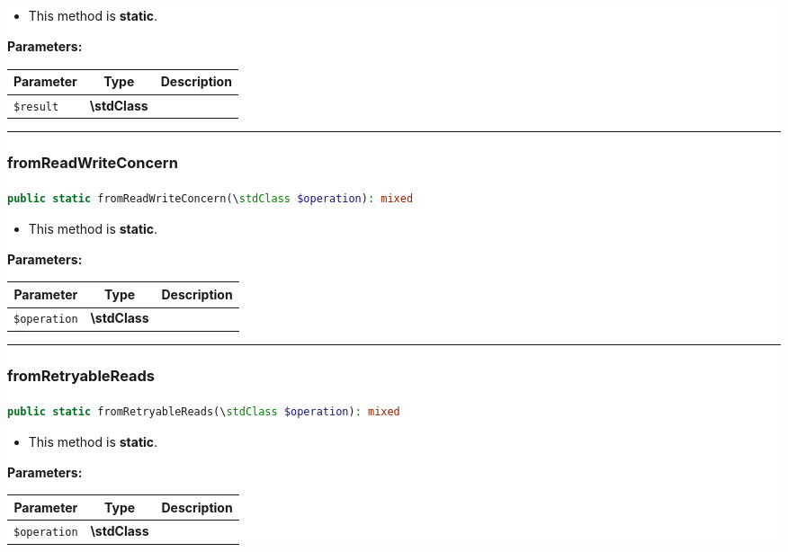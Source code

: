 

* This method is **static**.




**Parameters:**

| Parameter | Type | Description |
|-----------|------|-------------|
| `$result` | **\stdClass** |  |




***

### fromReadWriteConcern



```php
public static fromReadWriteConcern(\stdClass $operation): mixed
```



* This method is **static**.




**Parameters:**

| Parameter | Type | Description |
|-----------|------|-------------|
| `$operation` | **\stdClass** |  |




***

### fromRetryableReads



```php
public static fromRetryableReads(\stdClass $operation): mixed
```



* This method is **static**.




**Parameters:**

| Parameter | Type | Description |
|-----------|------|-------------|
| `$operation` | **\stdClass** |  |



